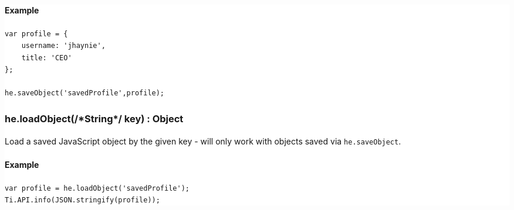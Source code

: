 #### Example

	var profile = {
		username: 'jhaynie',
		title: 'CEO'
	};
	
	he.saveObject('savedProfile',profile);
	
### he.loadObject(/\*String\*/ key) : Object

Load a saved JavaScript object by the given key - will only work with objects saved via `he.saveObject`.

#### Example

	var profile = he.loadObject('savedProfile');
	Ti.API.info(JSON.stringify(profile));